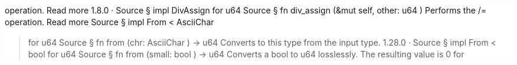 operation.
Read more
1.8.0
·
Source
§
impl
DivAssign
for
u64
Source
§
fn
div_assign
(&mut self, other:
u64
)
Performs the
/=
operation.
Read more
Source
§
impl
From
<
AsciiChar
> for
u64
Source
§
fn
from
(chr:
AsciiChar
) ->
u64
Converts to this type from the input type.
1.28.0
·
Source
§
impl
From
<
bool
> for
u64
Source
§
fn
from
(small:
bool
) ->
u64
Converts a
bool
to
u64
losslessly.
The resulting value is
0
for